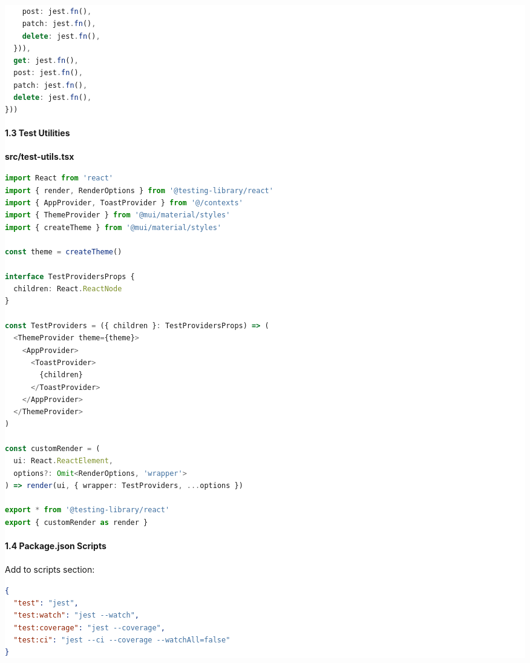 ```javascript
    post: jest.fn(),
    patch: jest.fn(),
    delete: jest.fn(),
  })),
  get: jest.fn(),
  post: jest.fn(),
  patch: jest.fn(),
  delete: jest.fn(),
}))
```

#### 1.3 Test Utilities

**src/test-utils.tsx**
```typescript
import React from 'react'
import { render, RenderOptions } from '@testing-library/react'
import { AppProvider, ToastProvider } from '@/contexts'
import { ThemeProvider } from '@mui/material/styles'
import { createTheme } from '@mui/material/styles'

const theme = createTheme()

interface TestProvidersProps {
  children: React.ReactNode
}

const TestProviders = ({ children }: TestProvidersProps) => (
  <ThemeProvider theme={theme}>
    <AppProvider>
      <ToastProvider>
        {children}
      </ToastProvider>
    </AppProvider>
  </ThemeProvider>
)

const customRender = (
  ui: React.ReactElement,
  options?: Omit<RenderOptions, 'wrapper'>
) => render(ui, { wrapper: TestProviders, ...options })

export * from '@testing-library/react'
export { customRender as render }
```

#### 1.4 Package.json Scripts
Add to scripts section:
```json
{
  "test": "jest",
  "test:watch": "jest --watch",
  "test:coverage": "jest --coverage",
  "test:ci": "jest --ci --coverage --watchAll=false"
}
```
